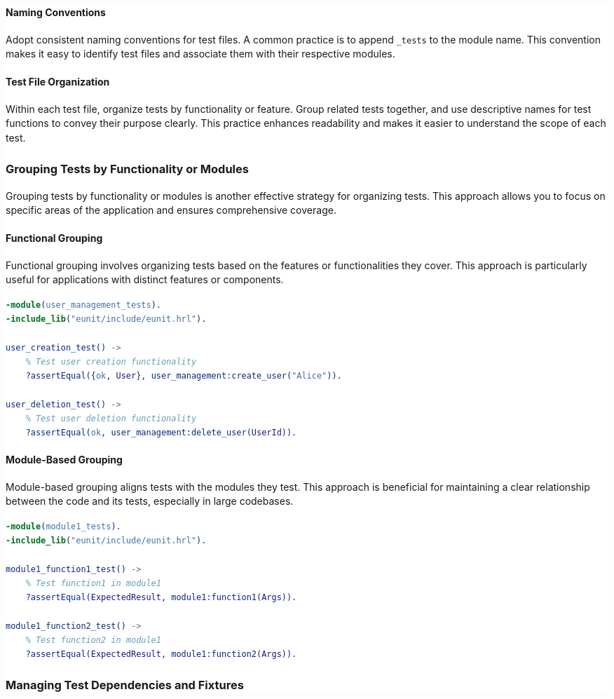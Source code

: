 #### Naming Conventions

Adopt consistent naming conventions for test files. A common practice is to append `_tests` to the module name. This convention makes it easy to identify test files and associate them with their respective modules.

#### Test File Organization

Within each test file, organize tests by functionality or feature. Group related tests together, and use descriptive names for test functions to convey their purpose clearly. This practice enhances readability and makes it easier to understand the scope of each test.

### Grouping Tests by Functionality or Modules

Grouping tests by functionality or modules is another effective strategy for organizing tests. This approach allows you to focus on specific areas of the application and ensures comprehensive coverage.

#### Functional Grouping

Functional grouping involves organizing tests based on the features or functionalities they cover. This approach is particularly useful for applications with distinct features or components.

```erlang
-module(user_management_tests).
-include_lib("eunit/include/eunit.hrl").

user_creation_test() ->
    % Test user creation functionality
    ?assertEqual({ok, User}, user_management:create_user("Alice")).

user_deletion_test() ->
    % Test user deletion functionality
    ?assertEqual(ok, user_management:delete_user(UserId)).
```

#### Module-Based Grouping

Module-based grouping aligns tests with the modules they test. This approach is beneficial for maintaining a clear relationship between the code and its tests, especially in large codebases.

```erlang
-module(module1_tests).
-include_lib("eunit/include/eunit.hrl").

module1_function1_test() ->
    % Test function1 in module1
    ?assertEqual(ExpectedResult, module1:function1(Args)).

module1_function2_test() ->
    % Test function2 in module1
    ?assertEqual(ExpectedResult, module1:function2(Args)).
```

### Managing Test Dependencies and Fixtures
